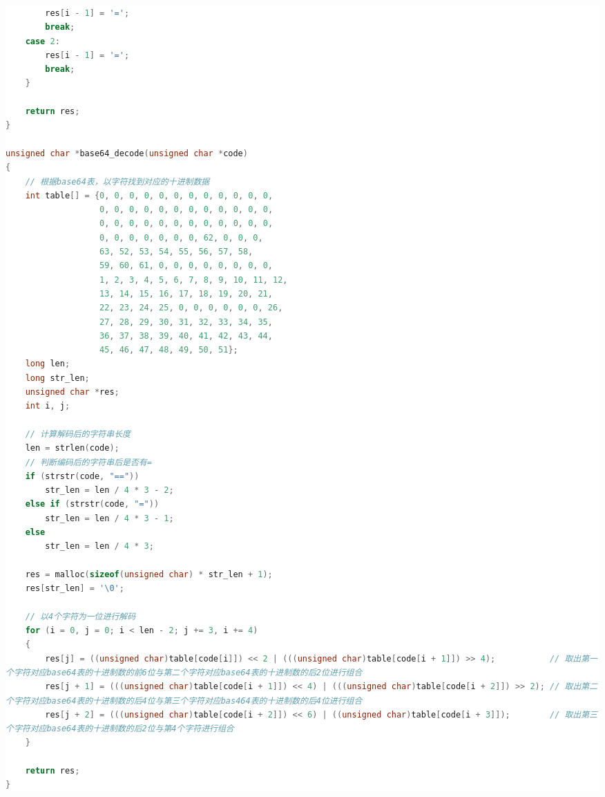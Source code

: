 ```C
        res[i - 1] = '=';
        break;
    case 2:
        res[i - 1] = '=';
        break;
    }

    return res;
}

unsigned char *base64_decode(unsigned char *code)
{
    // 根据base64表，以字符找到对应的十进制数据
    int table[] = {0, 0, 0, 0, 0, 0, 0, 0, 0, 0, 0, 0,
                   0, 0, 0, 0, 0, 0, 0, 0, 0, 0, 0, 0,
                   0, 0, 0, 0, 0, 0, 0, 0, 0, 0, 0, 0,
                   0, 0, 0, 0, 0, 0, 0, 62, 0, 0, 0,
                   63, 52, 53, 54, 55, 56, 57, 58,
                   59, 60, 61, 0, 0, 0, 0, 0, 0, 0, 0,
                   1, 2, 3, 4, 5, 6, 7, 8, 9, 10, 11, 12,
                   13, 14, 15, 16, 17, 18, 19, 20, 21,
                   22, 23, 24, 25, 0, 0, 0, 0, 0, 0, 26,
                   27, 28, 29, 30, 31, 32, 33, 34, 35,
                   36, 37, 38, 39, 40, 41, 42, 43, 44,
                   45, 46, 47, 48, 49, 50, 51};
    long len;
    long str_len;
    unsigned char *res;
    int i, j;

    // 计算解码后的字符串长度
    len = strlen(code);
    // 判断编码后的字符串后是否有=
    if (strstr(code, "=="))
        str_len = len / 4 * 3 - 2;
    else if (strstr(code, "="))
        str_len = len / 4 * 3 - 1;
    else
        str_len = len / 4 * 3;

    res = malloc(sizeof(unsigned char) * str_len + 1);
    res[str_len] = '\0';

    // 以4个字符为一位进行解码
    for (i = 0, j = 0; i < len - 2; j += 3, i += 4)
    {
        res[j] = ((unsigned char)table[code[i]]) << 2 | (((unsigned char)table[code[i + 1]]) >> 4);           // 取出第一个字符对应base64表的十进制数的前6位与第二个字符对应base64表的十进制数的后2位进行组合
        res[j + 1] = (((unsigned char)table[code[i + 1]]) << 4) | (((unsigned char)table[code[i + 2]]) >> 2); // 取出第二个字符对应base64表的十进制数的后4位与第三个字符对应bas464表的十进制数的后4位进行组合
        res[j + 2] = (((unsigned char)table[code[i + 2]]) << 6) | ((unsigned char)table[code[i + 3]]);        // 取出第三个字符对应base64表的十进制数的后2位与第4个字符进行组合
    }

    return res;
}
```